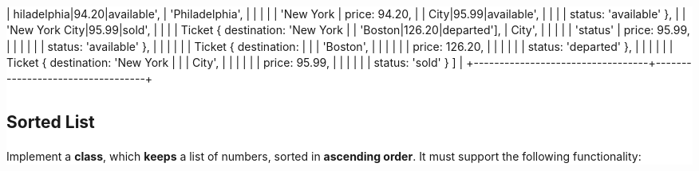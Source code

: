 | hiladelphia\|94.20\|available\', | \'Philadelphia\',                |
|                                  |                                  |
| \'New York                       | price: 94.20,                    |
| City\|95.99\|available\',        |                                  |
|                                  | status: \'available\' },         |
| \'New York City\|95.99\|sold\',  |                                  |
|                                  | Ticket { destination: \'New York |
| \'Boston\|126.20\|departed\'\],  | City\',                          |
|                                  |                                  |
| \'status\'                       | price: 95.99,                    |
|                                  |                                  |
|                                  | status: \'available\' },         |
|                                  |                                  |
|                                  | Ticket { destination:            |
|                                  | \'Boston\',                      |
|                                  |                                  |
|                                  | price: 126.20,                   |
|                                  |                                  |
|                                  | status: \'departed\' },          |
|                                  |                                  |
|                                  | Ticket { destination: \'New York |
|                                  | City\',                          |
|                                  |                                  |
|                                  | price: 95.99,                    |
|                                  |                                  |
|                                  | status: \'sold\' } \]            |
+----------------------------------+----------------------------------+

Sorted List
-----------

Implement a **class**, which **keeps** a list of numbers, sorted in
**ascending order**. It must support the following functionality:
